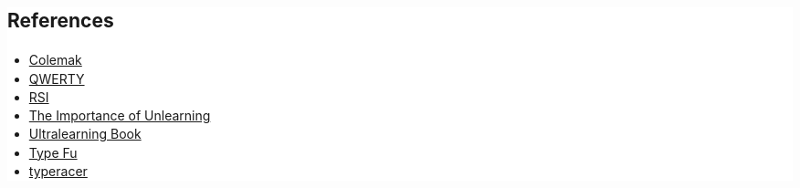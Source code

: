 ## References
* [Colemak][Colemak]
* [QWERTY][QWERTY]
* [RSI][RSI]
* [The Importance of Unlearning][The Importance of Unlearning]
* [Ultralearning Book][Ultralearning Book Site]
* [Type Fu][Type Fu]
* [typeracer][typeracer]


[Headline]: https://www.typingclub.com/m/pub/images/tpc-right-left.png
[QWERTY]: https://en.wikipedia.org/wiki/QWERTY
[Dvorak]: https://en.wikipedia.org/wiki/Dvorak_Simplified_Keyboard
[RSI]: https://en.wikipedia.org/wiki/Repetitive_strain_injury
[distributed-system-brain-split]: https://en.wikipedia.org/wiki/Split-brain_(computing)
[never-give-up]: https://www.brainyquote.com/quotes/winston_churchill_143691
[Type Fu]: https://type-fu.com/
[Ultralearning Book Site]: https://www.scotthyoung.com/blog/ultralearning/
[typeracer]: https://play.typeracer.com/
[Colemak]: https://colemak.com/
[Colemak Layout]: https://colemak.com/wiki/images/6/6c/Colemak2.png
[Learn-Unlearn-Relearn]: http://www.how-matters.org/wp-content/uploads/2017/01/relearn.png
[The Importance of Unlearning]: https://gryphon.dev/2019/06/27/the-importance-of-unlearning/
